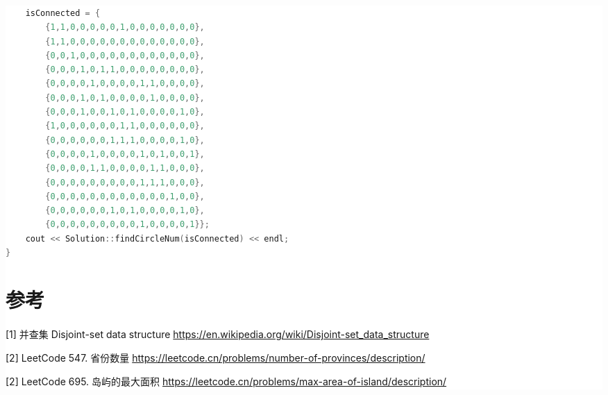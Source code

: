 ```c++
    isConnected = {
        {1,1,0,0,0,0,0,1,0,0,0,0,0,0,0},
        {1,1,0,0,0,0,0,0,0,0,0,0,0,0,0},
        {0,0,1,0,0,0,0,0,0,0,0,0,0,0,0},
        {0,0,0,1,0,1,1,0,0,0,0,0,0,0,0},
        {0,0,0,0,1,0,0,0,0,1,1,0,0,0,0},
        {0,0,0,1,0,1,0,0,0,0,1,0,0,0,0},
        {0,0,0,1,0,0,1,0,1,0,0,0,0,1,0},
        {1,0,0,0,0,0,0,1,1,0,0,0,0,0,0},
        {0,0,0,0,0,0,1,1,1,0,0,0,0,1,0},
        {0,0,0,0,1,0,0,0,0,1,0,1,0,0,1},
        {0,0,0,0,1,1,0,0,0,0,1,1,0,0,0},
        {0,0,0,0,0,0,0,0,0,1,1,1,0,0,0},
        {0,0,0,0,0,0,0,0,0,0,0,0,1,0,0},
        {0,0,0,0,0,0,1,0,1,0,0,0,0,1,0},
        {0,0,0,0,0,0,0,0,0,1,0,0,0,0,1}};
    cout << Solution::findCircleNum(isConnected) << endl;
}
```


# 参考
[1] 并查集 Disjoint-set data structure https://en.wikipedia.org/wiki/Disjoint-set_data_structure

[2] LeetCode 547. 省份数量 https://leetcode.cn/problems/number-of-provinces/description/

[2] LeetCode 695. 岛屿的最大面积 https://leetcode.cn/problems/max-area-of-island/description/
